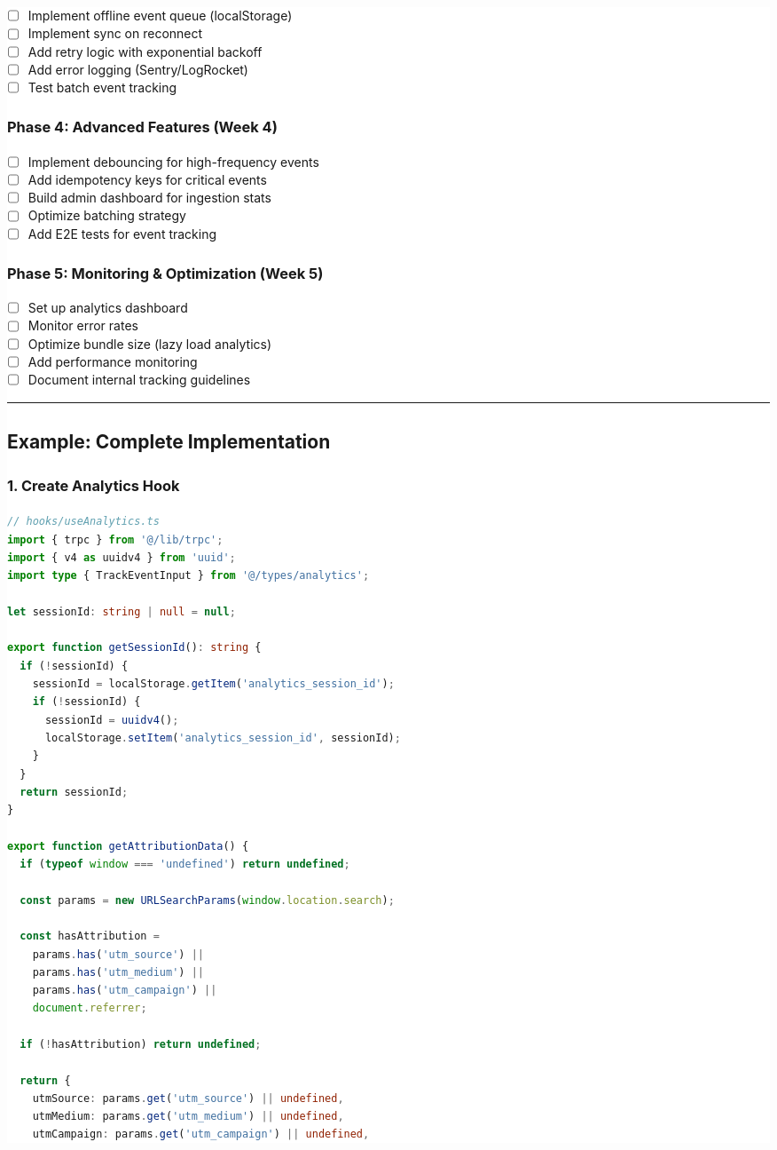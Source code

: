 - [ ] Implement offline event queue (localStorage)
- [ ] Implement sync on reconnect
- [ ] Add retry logic with exponential backoff
- [ ] Add error logging (Sentry/LogRocket)
- [ ] Test batch event tracking

### Phase 4: Advanced Features (Week 4)

- [ ] Implement debouncing for high-frequency events
- [ ] Add idempotency keys for critical events
- [ ] Build admin dashboard for ingestion stats
- [ ] Optimize batching strategy
- [ ] Add E2E tests for event tracking

### Phase 5: Monitoring & Optimization (Week 5)

- [ ] Set up analytics dashboard
- [ ] Monitor error rates
- [ ] Optimize bundle size (lazy load analytics)
- [ ] Add performance monitoring
- [ ] Document internal tracking guidelines

---

## Example: Complete Implementation

### 1. Create Analytics Hook

```typescript
// hooks/useAnalytics.ts
import { trpc } from '@/lib/trpc';
import { v4 as uuidv4 } from 'uuid';
import type { TrackEventInput } from '@/types/analytics';

let sessionId: string | null = null;

export function getSessionId(): string {
  if (!sessionId) {
    sessionId = localStorage.getItem('analytics_session_id');
    if (!sessionId) {
      sessionId = uuidv4();
      localStorage.setItem('analytics_session_id', sessionId);
    }
  }
  return sessionId;
}

export function getAttributionData() {
  if (typeof window === 'undefined') return undefined;
  
  const params = new URLSearchParams(window.location.search);
  
  const hasAttribution = 
    params.has('utm_source') ||
    params.has('utm_medium') ||
    params.has('utm_campaign') ||
    document.referrer;
  
  if (!hasAttribution) return undefined;
  
  return {
    utmSource: params.get('utm_source') || undefined,
    utmMedium: params.get('utm_medium') || undefined,
    utmCampaign: params.get('utm_campaign') || undefined,
```